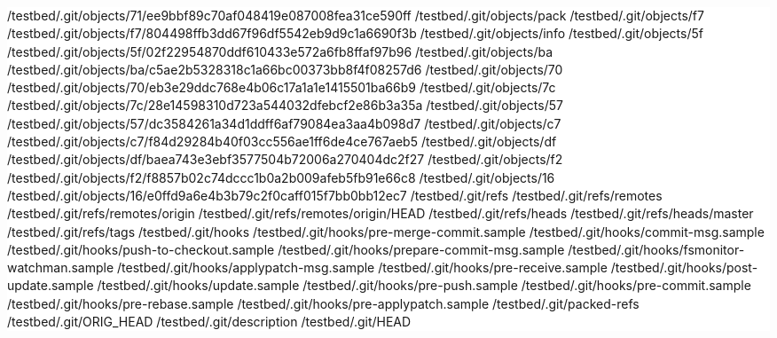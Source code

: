 /testbed/.git/objects/71/ee9bbf89c70af048419e087008fea31ce590ff
/testbed/.git/objects/pack
/testbed/.git/objects/f7
/testbed/.git/objects/f7/804498ffb3dd67f96df5542eb9d9c1a6690f3b
/testbed/.git/objects/info
/testbed/.git/objects/5f
/testbed/.git/objects/5f/02f22954870ddf610433e572a6fb8ffaf97b96
/testbed/.git/objects/ba
/testbed/.git/objects/ba/c5ae2b5328318c1a66bc00373bb8f4f08257d6
/testbed/.git/objects/70
/testbed/.git/objects/70/eb3e29ddc768e4b06c17a1a1e1415501ba66b9
/testbed/.git/objects/7c
/testbed/.git/objects/7c/28e14598310d723a544032dfebcf2e86b3a35a
/testbed/.git/objects/57
/testbed/.git/objects/57/dc3584261a34d1ddff6af79084ea3aa4b098d7
/testbed/.git/objects/c7
/testbed/.git/objects/c7/f84d29284b40f03cc556ae1ff6de4ce767aeb5
/testbed/.git/objects/df
/testbed/.git/objects/df/baea743e3ebf3577504b72006a270404dc2f27
/testbed/.git/objects/f2
/testbed/.git/objects/f2/f8857b02c74dccc1b0a2b009afeb5fb91e66c8
/testbed/.git/objects/16
/testbed/.git/objects/16/e0ffd9a6e4b3b79c2f0caff015f7bb0bb12ec7
/testbed/.git/refs
/testbed/.git/refs/remotes
/testbed/.git/refs/remotes/origin
/testbed/.git/refs/remotes/origin/HEAD
/testbed/.git/refs/heads
/testbed/.git/refs/heads/master
/testbed/.git/refs/tags
/testbed/.git/hooks
/testbed/.git/hooks/pre-merge-commit.sample
/testbed/.git/hooks/commit-msg.sample
/testbed/.git/hooks/push-to-checkout.sample
/testbed/.git/hooks/prepare-commit-msg.sample
/testbed/.git/hooks/fsmonitor-watchman.sample
/testbed/.git/hooks/applypatch-msg.sample
/testbed/.git/hooks/pre-receive.sample
/testbed/.git/hooks/post-update.sample
/testbed/.git/hooks/update.sample
/testbed/.git/hooks/pre-push.sample
/testbed/.git/hooks/pre-commit.sample
/testbed/.git/hooks/pre-rebase.sample
/testbed/.git/hooks/pre-applypatch.sample
/testbed/.git/packed-refs
/testbed/.git/ORIG_HEAD
/testbed/.git/description
/testbed/.git/HEAD